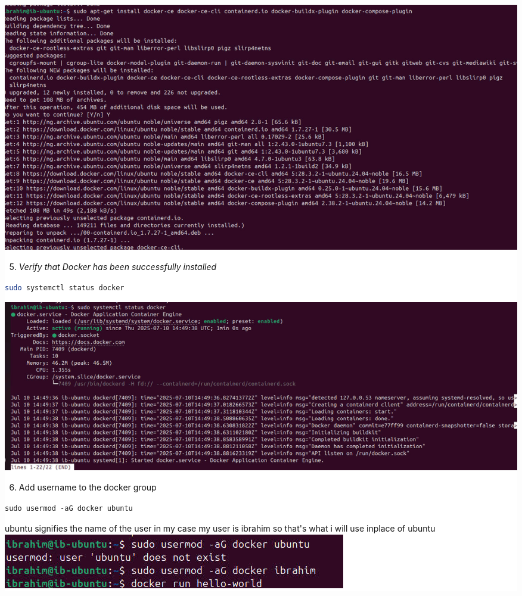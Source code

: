![caption](/img/4.docker-install.jpg)

5. *Verify that Docker has been successfully installed*
```bash
sudo systemctl status docker
```
![caption](/img/5.check-docker-status.jpg)


6. Add username to the docker group
```
sudo usermod -aG docker ubuntu
``` 
ubuntu signifies the name of the user in my case my user is ibrahim so that's what i will use inplace of ubuntu
![caption](/img/6.add-username.jpg)
